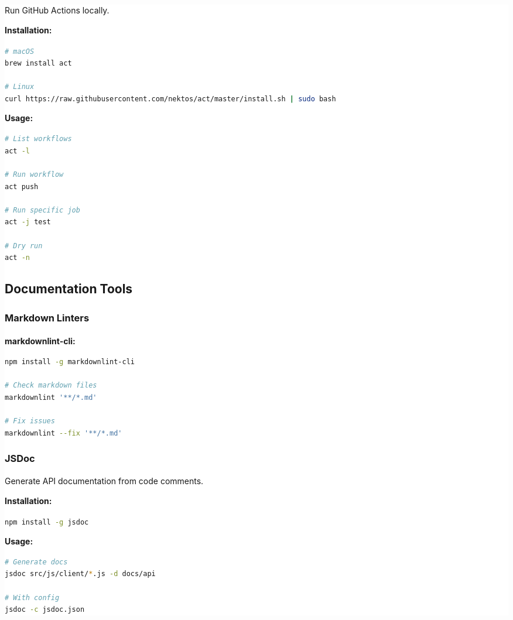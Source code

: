 Run GitHub Actions locally.

**Installation:**
```bash
# macOS
brew install act

# Linux
curl https://raw.githubusercontent.com/nektos/act/master/install.sh | sudo bash
```

**Usage:**
```bash
# List workflows
act -l

# Run workflow
act push

# Run specific job
act -j test

# Dry run
act -n
```

## Documentation Tools

### Markdown Linters

**markdownlint-cli:**
```bash
npm install -g markdownlint-cli

# Check markdown files
markdownlint '**/*.md'

# Fix issues
markdownlint --fix '**/*.md'
```

### JSDoc

Generate API documentation from code comments.

**Installation:**
```bash
npm install -g jsdoc
```

**Usage:**
```bash
# Generate docs
jsdoc src/js/client/*.js -d docs/api

# With config
jsdoc -c jsdoc.json
```

